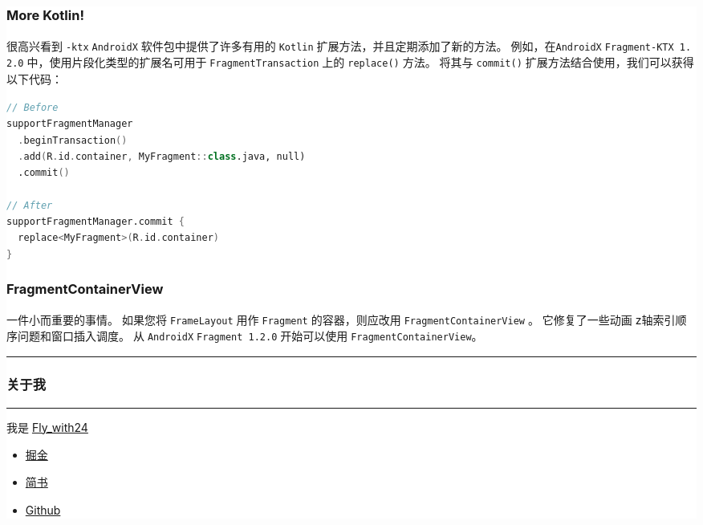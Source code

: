 ### More Kotlin!

很高兴看到 `-ktx` `AndroidX` 软件包中提供了许多有用的 `Kotlin` 扩展方法，并且定期添加了新的方法。 例如，在`AndroidX` `Fragment-KTX 1.2.0` 中，使用片段化类型的扩展名可用于 `FragmentTransaction` 上的 `replace()` 方法。 将其与 `commit()` 扩展方法结合使用，我们可以获得以下代码：

``` kotlin
// Before
supportFragmentManager
  .beginTransaction()
  .add(R.id.container, MyFragment::class.java, null)
  .commit()

// After
supportFragmentManager.commit {
  replace<MyFragment>(R.id.container)
}
```

### FragmentContainerView

一件小而重要的事情。 如果您将 `FrameLayout` 用作 `Fragment` 的容器，则应改用 `FragmentContainerView` 。 它修复了一些动画 z轴索引顺序问题和窗口插入调度。 从 `AndroidX` `Fragment 1.2.0` 开始可以使用 `FragmentContainerView`。



---

### 关于我

---

我是 [Fly_with24](https://flywith24.gitee.io/)

- [掘金](https://juejin.im/user/57c7f6870a2b58006b1cfd6c)

- [简书](https://www.jianshu.com/u/3d5ad6043d66)

- [Github](https://github.com/Flywith24)